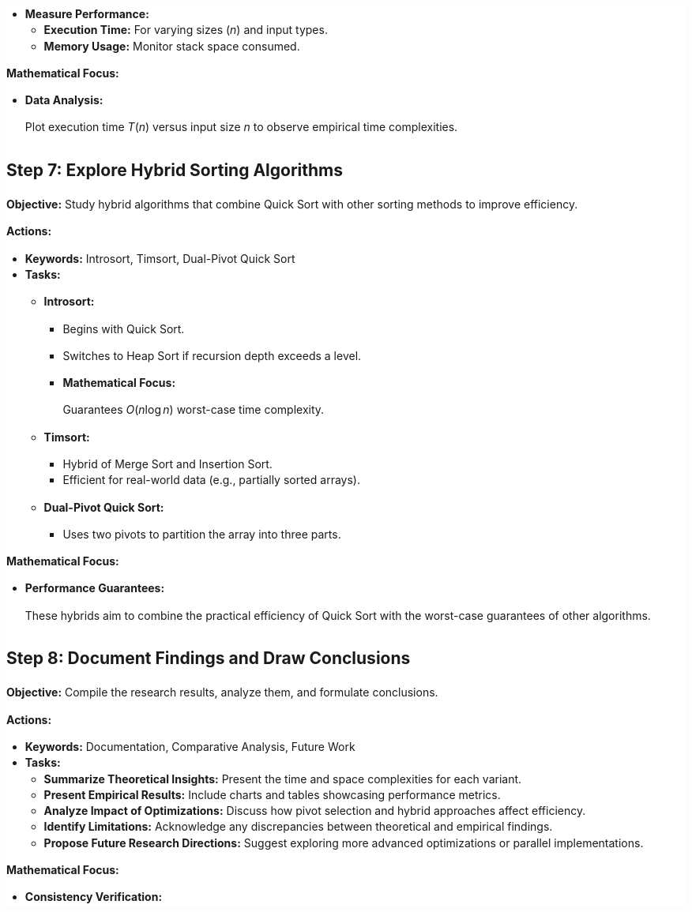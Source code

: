   - **Measure Performance:**
    - **Execution Time:** For varying sizes ($n$) and input types.
    - **Memory Usage:** Monitor stack space consumed.

**Mathematical Focus:**
- **Data Analysis:**

  Plot execution time $T(n)$ versus input size $n$ to observe empirical time complexities.

## **Step 7: Explore Hybrid Sorting Algorithms**

**Objective:** Study hybrid algorithms that combine Quick Sort with other sorting methods to improve efficiency.

**Actions:**
- **Keywords:** Introsort, Timsort, Dual-Pivot Quick Sort
- **Tasks:**
  - **Introsort:**
    - Begins with Quick Sort.
    - Switches to Heap Sort if recursion depth exceeds a level.

    - **Mathematical Focus:**

      Guarantees $O(n \log n)$ worst-case time complexity.

  - **Timsort:**
    - Hybrid of Merge Sort and Insertion Sort.
    - Efficient for real-world data (e.g., partially sorted arrays).

  - **Dual-Pivot Quick Sort:**
    - Uses two pivots to partition the array into three parts.

**Mathematical Focus:**
- **Performance Guarantees:**

  These hybrids aim to combine the practical efficiency of Quick Sort with the worst-case guarantees of other algorithms.

## **Step 8: Document Findings and Draw Conclusions**

**Objective:** Compile the research results, analyze them, and formulate conclusions.

**Actions:**
- **Keywords:** Documentation, Comparative Analysis, Future Work
- **Tasks:**
  - **Summarize Theoretical Insights:** Present the time and space complexities for each variant.
  - **Present Empirical Results:** Include charts and tables showcasing performance metrics.
  - **Analyze Impact of Optimizations:** Discuss how pivot selection and hybrid approaches affect efficiency.
  - **Identify Limitations:** Acknowledge any discrepancies between theoretical and empirical findings.
  - **Propose Future Research Directions:** Suggest exploring more advanced optimizations or parallel implementations.

**Mathematical Focus:**
- **Consistency Verification:**
